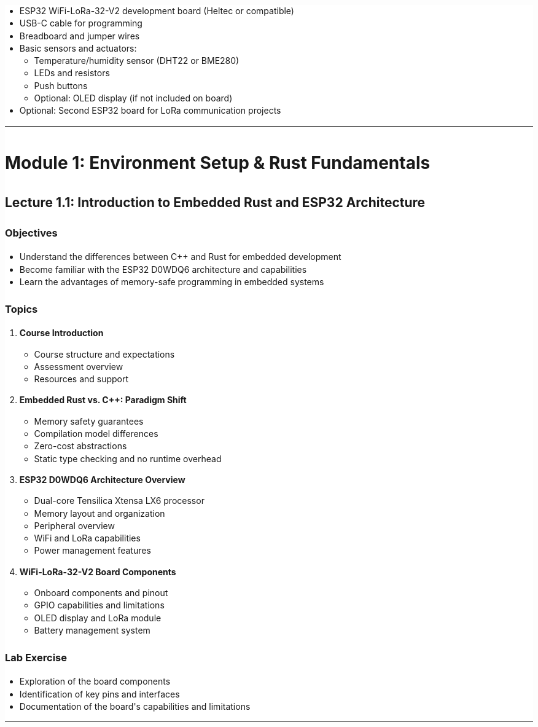 - ESP32 WiFi-LoRa-32-V2 development board (Heltec or compatible)
- USB-C cable for programming
- Breadboard and jumper wires
- Basic sensors and actuators:
  - Temperature/humidity sensor (DHT22 or BME280)
  - LEDs and resistors
  - Push buttons
  - Optional: OLED display (if not included on board)
- Optional: Second ESP32 board for LoRa communication projects

---

# Module 1: Environment Setup & Rust Fundamentals

## Lecture 1.1: Introduction to Embedded Rust and ESP32 Architecture

### Objectives
- Understand the differences between C++ and Rust for embedded development
- Become familiar with the ESP32 D0WDQ6 architecture and capabilities
- Learn the advantages of memory-safe programming in embedded systems

### Topics
1. **Course Introduction**
   - Course structure and expectations
   - Assessment overview
   - Resources and support

2. **Embedded Rust vs. C++: Paradigm Shift**
   - Memory safety guarantees
   - Compilation model differences
   - Zero-cost abstractions
   - Static type checking and no runtime overhead

3. **ESP32 D0WDQ6 Architecture Overview**
   - Dual-core Tensilica Xtensa LX6 processor
   - Memory layout and organization
   - Peripheral overview
   - WiFi and LoRa capabilities
   - Power management features

4. **WiFi-LoRa-32-V2 Board Components**
   - Onboard components and pinout
   - GPIO capabilities and limitations
   - OLED display and LoRa module
   - Battery management system

### Lab Exercise
- Exploration of the board components
- Identification of key pins and interfaces
- Documentation of the board's capabilities and limitations

---
